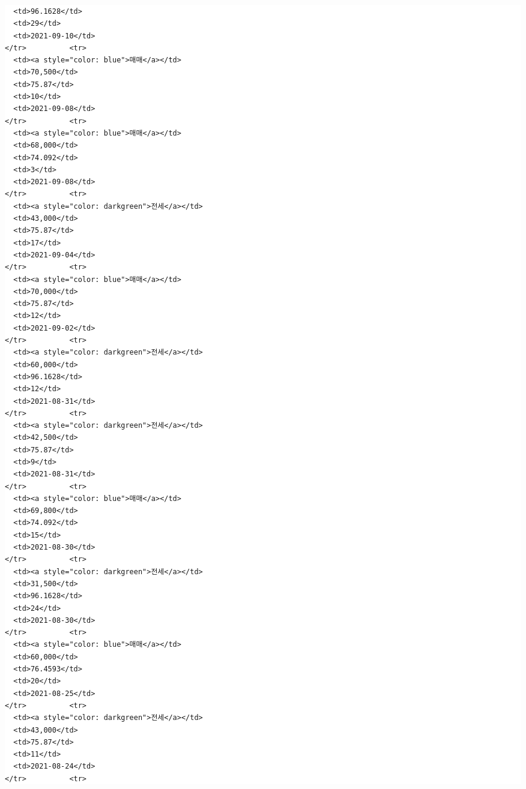       <td>96.1628</td>
      <td>29</td>
      <td>2021-09-10</td>
    </tr>          <tr>
      <td><a style="color: blue">매매</a></td>
      <td>70,500</td>
      <td>75.87</td>
      <td>10</td>
      <td>2021-09-08</td>
    </tr>          <tr>
      <td><a style="color: blue">매매</a></td>
      <td>68,000</td>
      <td>74.092</td>
      <td>3</td>
      <td>2021-09-08</td>
    </tr>          <tr>
      <td><a style="color: darkgreen">전세</a></td>
      <td>43,000</td>
      <td>75.87</td>
      <td>17</td>
      <td>2021-09-04</td>
    </tr>          <tr>
      <td><a style="color: blue">매매</a></td>
      <td>70,000</td>
      <td>75.87</td>
      <td>12</td>
      <td>2021-09-02</td>
    </tr>          <tr>
      <td><a style="color: darkgreen">전세</a></td>
      <td>60,000</td>
      <td>96.1628</td>
      <td>12</td>
      <td>2021-08-31</td>
    </tr>          <tr>
      <td><a style="color: darkgreen">전세</a></td>
      <td>42,500</td>
      <td>75.87</td>
      <td>9</td>
      <td>2021-08-31</td>
    </tr>          <tr>
      <td><a style="color: blue">매매</a></td>
      <td>69,800</td>
      <td>74.092</td>
      <td>15</td>
      <td>2021-08-30</td>
    </tr>          <tr>
      <td><a style="color: darkgreen">전세</a></td>
      <td>31,500</td>
      <td>96.1628</td>
      <td>24</td>
      <td>2021-08-30</td>
    </tr>          <tr>
      <td><a style="color: blue">매매</a></td>
      <td>60,000</td>
      <td>76.4593</td>
      <td>20</td>
      <td>2021-08-25</td>
    </tr>          <tr>
      <td><a style="color: darkgreen">전세</a></td>
      <td>43,000</td>
      <td>75.87</td>
      <td>11</td>
      <td>2021-08-24</td>
    </tr>          <tr>